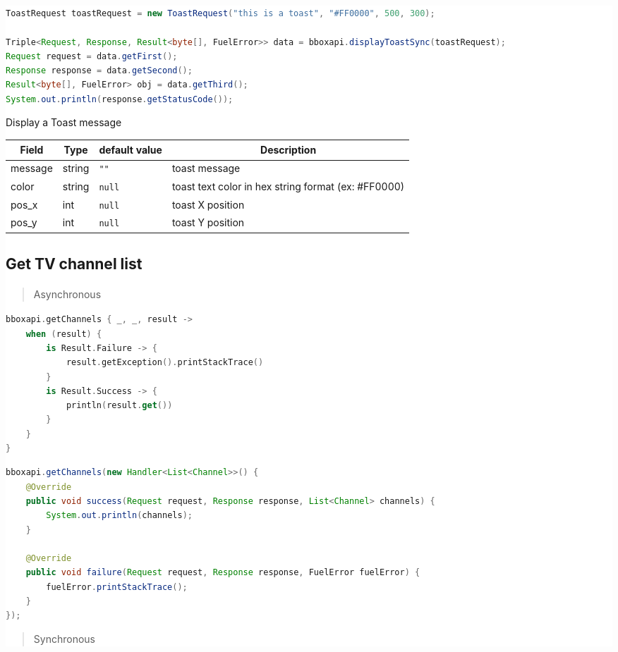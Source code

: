 ```java
ToastRequest toastRequest = new ToastRequest("this is a toast", "#FF0000", 500, 300);

Triple<Request, Response, Result<byte[], FuelError>> data = bboxapi.displayToastSync(toastRequest);
Request request = data.getFirst();
Response response = data.getSecond();
Result<byte[], FuelError> obj = data.getThird();
System.out.println(response.getStatusCode());
```

Display a Toast message

| Field | Type | default value | Description |
|-------|------|-------|-------------|
| message | string | `""` | toast message |
| color | string | `null` | toast text color in hex string format (ex: #FF0000) |
| pos_x | int | `null` | toast X position |
| pos_y | int | `null` | toast Y position |

## Get TV channel list

> Asynchronous 

```kotlin
bboxapi.getChannels { _, _, result ->
    when (result) {
        is Result.Failure -> {
            result.getException().printStackTrace()
        }
        is Result.Success -> {
            println(result.get())
        }
    }
}
```

```java
bboxapi.getChannels(new Handler<List<Channel>>() {
    @Override
    public void success(Request request, Response response, List<Channel> channels) {
        System.out.println(channels);
    }

    @Override
    public void failure(Request request, Response response, FuelError fuelError) {
        fuelError.printStackTrace();
    }
});
```

> Synchronous 
